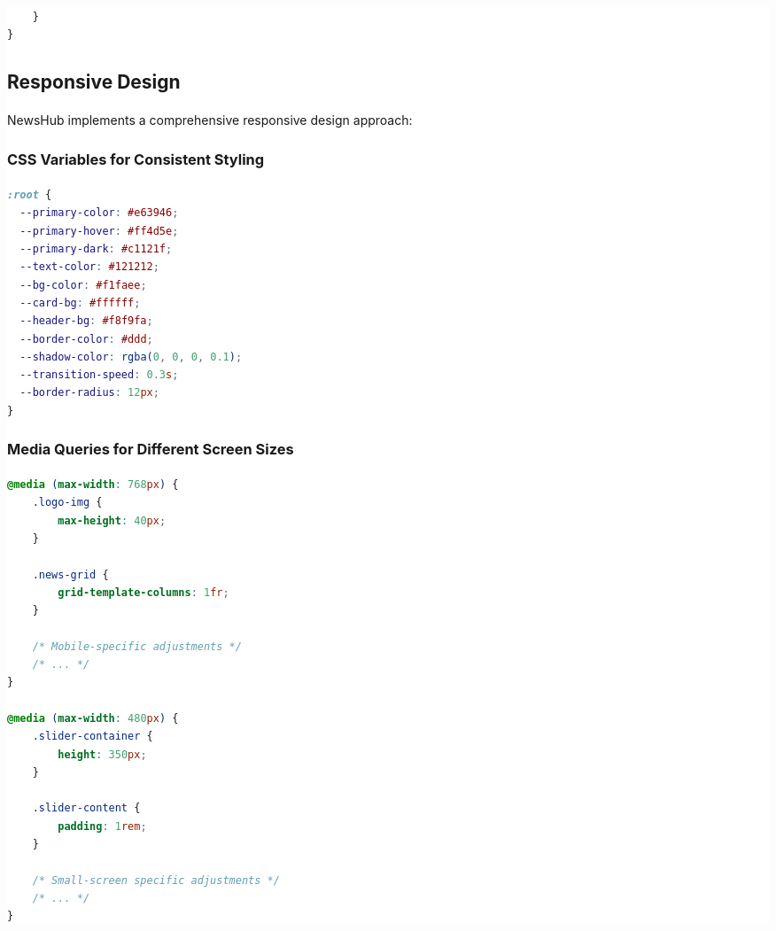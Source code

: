 ```javascript
    }
}
```

## Responsive Design

NewsHub implements a comprehensive responsive design approach:

### CSS Variables for Consistent Styling

```css
:root {
  --primary-color: #e63946;
  --primary-hover: #ff4d5e;
  --primary-dark: #c1121f;
  --text-color: #121212;
  --bg-color: #f1faee;
  --card-bg: #ffffff;
  --header-bg: #f8f9fa;
  --border-color: #ddd;
  --shadow-color: rgba(0, 0, 0, 0.1);
  --transition-speed: 0.3s;
  --border-radius: 12px;
}
```

### Media Queries for Different Screen Sizes

```css
@media (max-width: 768px) {
    .logo-img {
        max-height: 40px;
    }

    .news-grid {
        grid-template-columns: 1fr;
    }
    
    /* Mobile-specific adjustments */
    /* ... */
}

@media (max-width: 480px) {
    .slider-container {
        height: 350px;
    }
    
    .slider-content {
        padding: 1rem;
    }
    
    /* Small-screen specific adjustments */
    /* ... */
}
```
